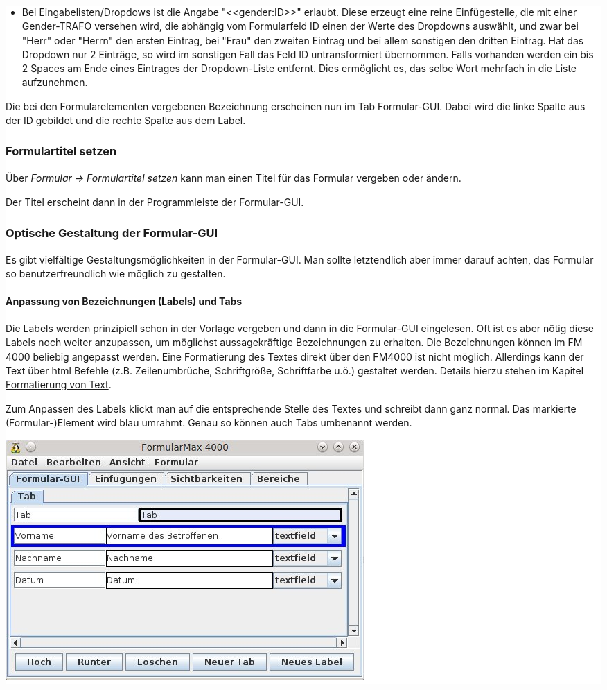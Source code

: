 * Bei Eingabelisten/Dropdows ist die Angabe "&lt;&lt;gender:ID&gt;&gt;" erlaubt. Diese erzeugt eine reine Einfügestelle, die mit einer Gender-TRAFO versehen wird, die abhängig vom Formularfeld ID einen der Werte des Dropdowns auswählt, und zwar bei "Herr" oder "Herrn" den ersten Eintrag, bei "Frau" den zweiten Eintrag und bei allem sonstigen den dritten Eintrag. Hat das Dropdown nur 2 Einträge, so wird im sonstigen Fall das Feld ID untransformiert übernommen. Falls vorhanden werden ein bis 2 Spaces am Ende eines Eintrages der Dropdown-Liste entfernt. Dies ermöglicht es, das selbe Wort mehrfach in die Liste aufzunehmen.

Die bei den Formularelementen vergebenen Bezeichnung erscheinen nun im Tab Formular-GUI. Dabei wird die linke Spalte aus der ID gebildet und die rechte Spalte aus dem Label.

### Formulartitel setzen

Über *Formular → Formulartitel* *setzen* kann man einen Titel für das Formular vergeben oder ändern.

Der Titel erscheint dann in der Programmleiste der Formular-GUI.

### Optische Gestaltung der Formular-GUI

Es gibt vielfältige Gestaltungsmöglichkeiten in der Formular-GUI. Man sollte letztendlich aber immer darauf achten, das Formular so benutzerfreundlich wie möglich zu gestalten.

#### Anpassung von Bezeichnungen (Labels) und Tabs

Die Labels werden prinzipiell schon in der Vorlage vergeben und dann in die Formular-GUI eingelesen. Oft ist es aber nötig diese Labels noch weiter anzupassen, um möglichst aussagekräftige Bezeichnungen zu erhalten. Die Bezeichnungen können im FM 4000 beliebig angepasst werden. Eine Formatierung des Textes direkt über den FM4000 ist nicht möglich. Allerdings kann der Text über html Befehle (z.B. Zeilenumbrüche, Schriftgröße, Schriftfarbe u.ö.) gestaltet werden. Details hierzu stehen im Kapitel [Formatierung von Text](FM4000.md#formatierung-von-text).

Zum Anpassen des Labels klickt man auf die entsprechende Stelle des Textes und schreibt dann ganz normal. Das markierte (Formular-)Element wird blau umrahmt. Genau so können auch Tabs umbenannt werden.

![Labels anpassen](images/LO_FM4000-Fenster.jpg "fig:Labels anpassen")
